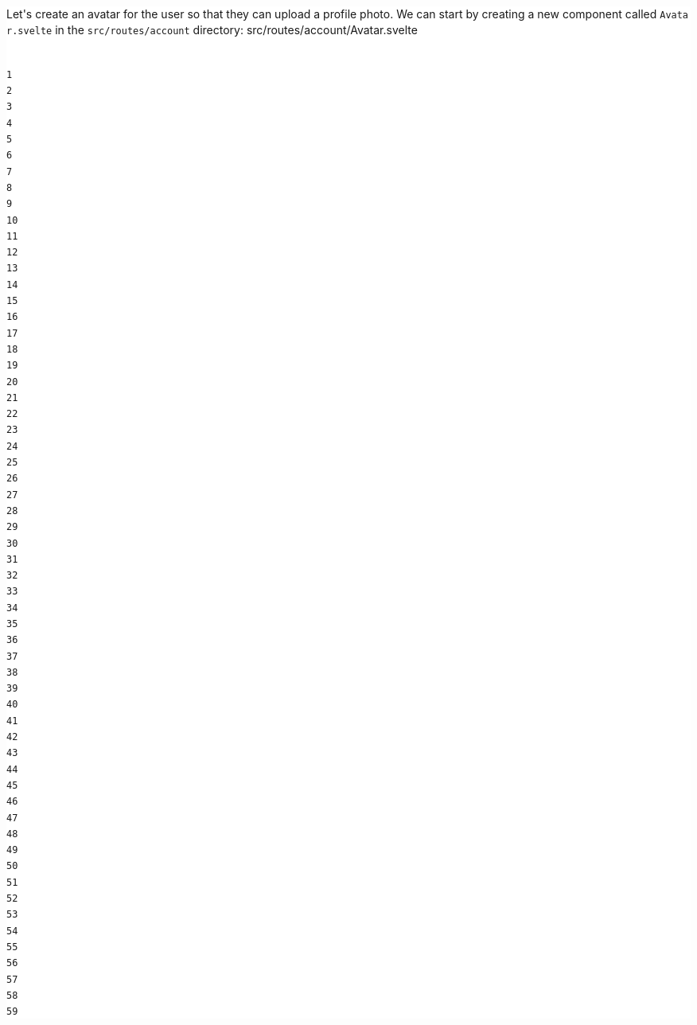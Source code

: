 Let's create an avatar for the user so that they can upload a profile photo. We can start by creating a new component called `Avatar.svelte` in the `src/routes/account` directory:
src/routes/account/Avatar.svelte
```

1
2
3
4
5
6
7
8
9
10
11
12
13
14
15
16
17
18
19
20
21
22
23
24
25
26
27
28
29
30
31
32
33
34
35
36
37
38
39
40
41
42
43
44
45
46
47
48
49
50
51
52
53
54
55
56
57
58
59
```
